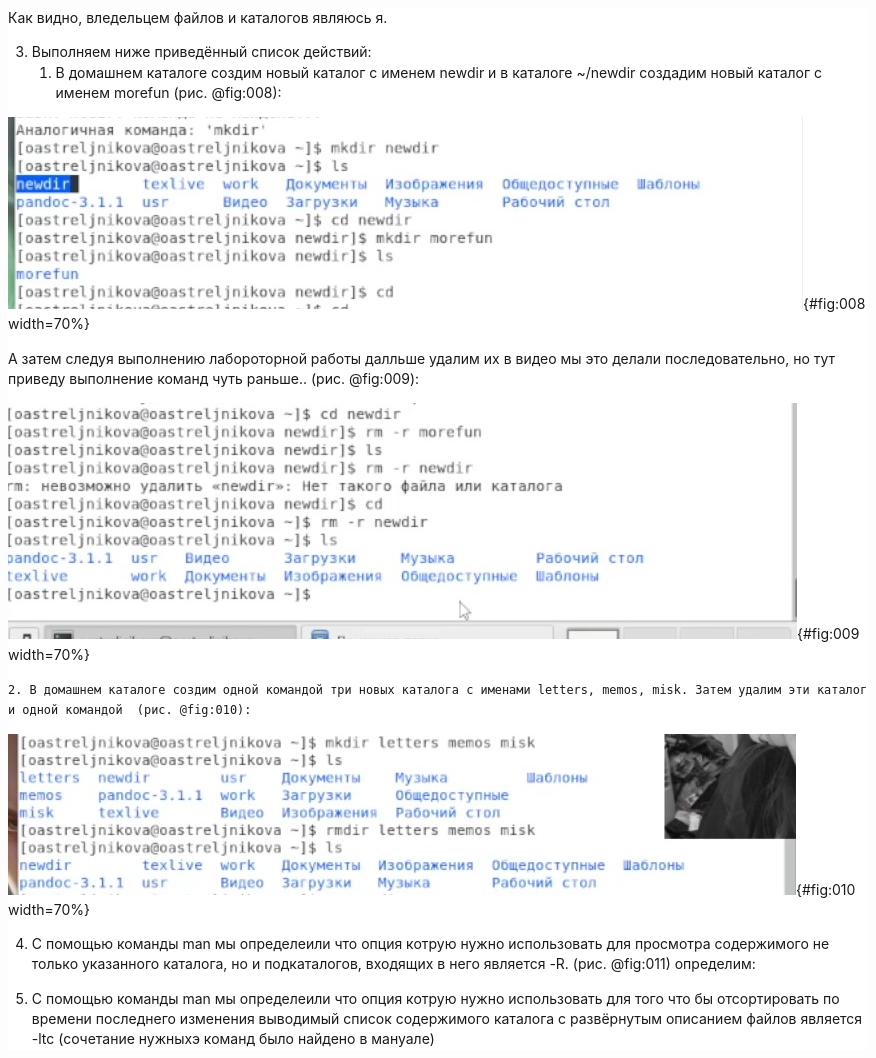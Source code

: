Как видно, вледельцем файлов и каталогов являюсь я.

	
3. Выполняем ниже приведённый список действий:
	1. В домашнем каталоге создим новый каталог с именем newdir и в каталоге ~/newdir создадим новый каталог с именем morefun (рис. @fig:008):

![Создание каталогов](image8.jpg){#fig:008 width=70%}

А затем следуя выполнению лабороторной работы далльше удалим их в видео мы это делали последовательно, но тут приведу выполнение команд чуть раньше.. (рис. @fig:009):

![Удаление каталогов](image9.jpg){#fig:009 width=70%}

	2. В домашнем каталоге создим одной командой три новых каталога с именами letters, memos, misk. Затем удалим эти каталоги одной командой  (рис. @fig:010):

![Создание и удаление каталогов одной командой](image10.jpg){#fig:010 width=70%}

4. С помощью команды man мы определеили что опция котрую нужно использовать для просмотра содержимого не только указанного каталога, но и подкаталогов, входящих в него является -R.  (рис. @fig:011) определим:
 
5. С помощью команды man мы определеили что опция котрую нужно использовать для того что бы отсортировать по времени последнего изменения выводимый список содержимого каталога с развёрнутым описанием файлов является -ltc (сочетание нужныхэ команд было найдено в мануале)
